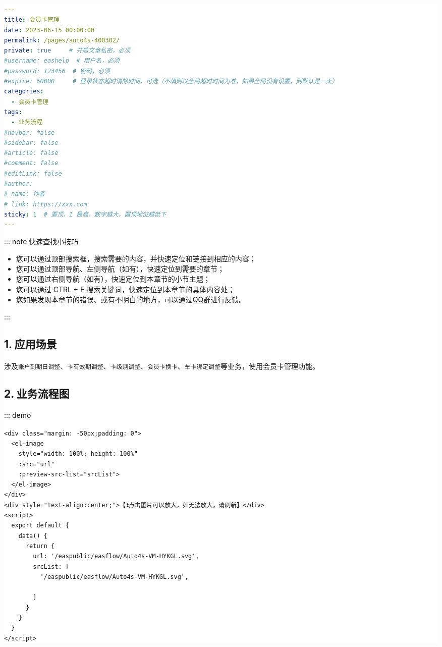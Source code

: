```yaml
---
title: 会员卡管理
date: 2023-06-15 00:00:00
permalink: /pages/auto4s-400302/
private: true     # 开启文章私密，必须
#username: eashelp  # 用户名，必须
#password: 123456  # 密码，必须
#expire: 60000     # 登录状态超时清除时间，可选（不填则以全局超时时间为准，如果全局没有设置，则默认是一天）
categories:
  - 会员卡管理
tags:
  - 业务流程
#navbar: false
#sidebar: false
#article: false
#comment: false
#editLink: false
#author:
# name: 作者
# link: https://xxx.com
sticky: 1  # 置顶，1 最高，数字越大，置顶地位越低下
---
```

::: note 快速查找小技巧

- 您可以通过顶部搜索框，搜索需要的内容，并快速定位和链接到相应的内容；
- 您可以通过顶部导航、左侧导航（如有），快速定位到需要的章节；
- 您可以通过右侧导航（如有），快速定位到本章节的小节主题；
- 您可以通过 CTRL + F 搜索关键词，快速定位到本章节的具体内容处；
- 您如果发现本章节的错误、或有不明白的地方，可以通过[QQ群](https://jq.qq.com/?_wv=1027&k=Y6HPvi87)进行反馈。

:::


## 1. 应用场景

涉及`账户到期日调整`、`卡有效期调整`、`卡级别调整`、`会员卡换卡`、`车卡绑定调整`等业务，使用会员卡管理功能。

## 2. 业务流程图

::: demo
```
<div class="margin: -50px;padding: 0">
  <el-image 
    style="width: 100%; height: 100%"
    :src="url" 
    :preview-src-list="srcList">
  </el-image>
</div>
<div style="text-align:center;">【⏫点击图片可以放大，如无法放大，请刷新】</div>
<script>
  export default {
    data() {
      return {
        url: '/easpublic/easflow/Auto4s-VM-HYKGL.svg',
        srcList: [
          '/easpublic/easflow/Auto4s-VM-HYKGL.svg',
          
        ]
      }
    }
  }
</script>
```